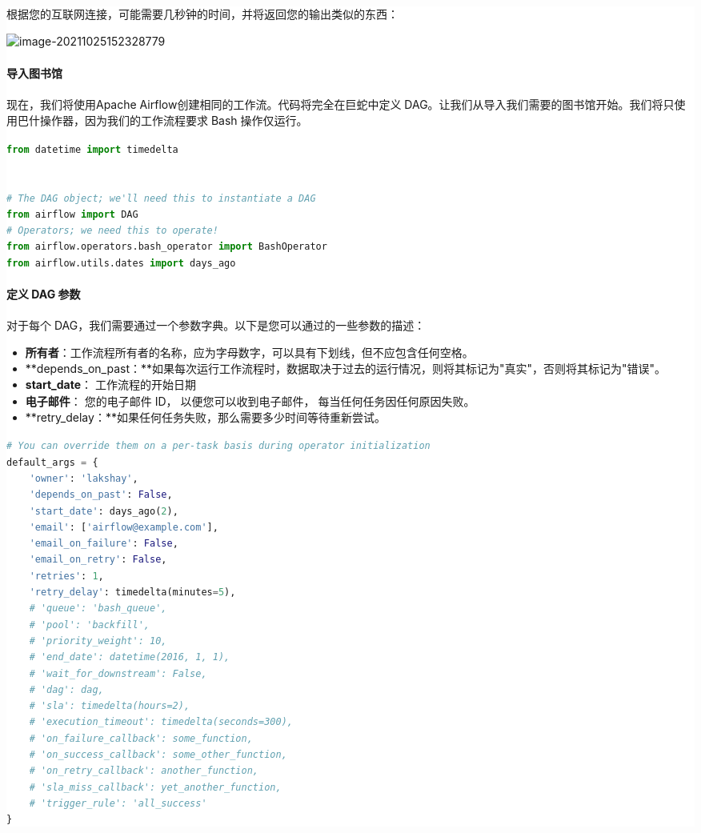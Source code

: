 根据您的互联网连接，可能需要几秒钟的时间，并将返回您的输出类似的东西：

![image-20211025152328779](https://cdn.jsdelivr.net/gh/zshipu/images/202110251524774.png)

#### 导入图书馆

现在，我们将使用Apache Airflow创建相同的工作流。代码将完全在巨蛇中定义 DAG。让我们从导入我们需要的图书馆开始。我们将只使用巴什操作器，因为我们的工作流程要求 Bash 操作仅运行。

```python
from datetime import timedelta


# The DAG object; we'll need this to instantiate a DAG
from airflow import DAG
# Operators; we need this to operate!
from airflow.operators.bash_operator import BashOperator
from airflow.utils.dates import days_ago
```

#### 定义 DAG 参数

对于每个 DAG，我们需要通过一个参数字典。以下是您可以通过的一些参数的描述：

- **所有者**：工作流程所有者的名称，应为字母数字，可以具有下划线，但不应包含任何空格。
- **depends_on_past：**如果每次运行工作流程时，数据取决于过去的运行情况，则将其标记为"真实"，否则将其标记为"错误"。
- **start_date**： 工作流程的开始日期
- **电子邮件**： 您的电子邮件 ID， 以便您可以收到电子邮件， 每当任何任务因任何原因失败。
- **retry_delay：**如果任何任务失败，那么需要多少时间等待重新尝试。

```python
# You can override them on a per-task basis during operator initialization
default_args = {
    'owner': 'lakshay',
    'depends_on_past': False,
    'start_date': days_ago(2),
    'email': ['airflow@example.com'],
    'email_on_failure': False,
    'email_on_retry': False,
    'retries': 1,
    'retry_delay': timedelta(minutes=5),
    # 'queue': 'bash_queue',
    # 'pool': 'backfill',
    # 'priority_weight': 10,
    # 'end_date': datetime(2016, 1, 1),
    # 'wait_for_downstream': False,
    # 'dag': dag,
    # 'sla': timedelta(hours=2),
    # 'execution_timeout': timedelta(seconds=300),
    # 'on_failure_callback': some_function,
    # 'on_success_callback': some_other_function,
    # 'on_retry_callback': another_function,
    # 'sla_miss_callback': yet_another_function,
    # 'trigger_rule': 'all_success'
}
```
